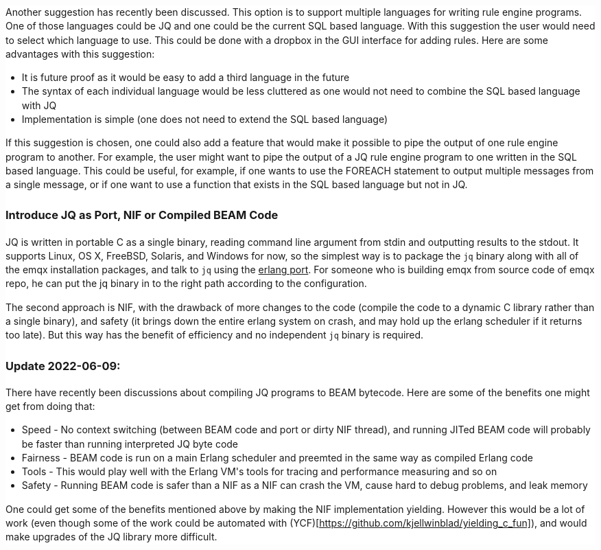 Another suggestion has recently been discussed. This option is to support
multiple languages for writing rule engine programs. One of those languages
could be JQ and one could be the current SQL based language. With this
suggestion the user would need to select which language to use. This could be
done with a dropbox in the GUI interface for adding rules. Here are some
advantages with this suggestion:

* It is future proof as it would be easy to add a third language in the future
* The syntax of each individual language would be less cluttered as one would
  not need to combine the SQL based language with JQ
* Implementation is simple (one does not need to extend the SQL based language)

If this suggestion is chosen, one could also add a feature that would make it
possible to pipe the output of one rule engine program to another. For example,
the user might want to pipe the output of a JQ rule engine program to one
written in the SQL based language. This could be useful, for example, if one
wants to use the FOREACH statement to output multiple messages from a single
message, or if one want to use a function that exists in the SQL based language
but not in JQ.

### Introduce JQ as Port, NIF or Compiled BEAM Code

JQ is written in portable C as a single binary, reading command line argument
from stdin and outputting results to the stdout. It supports Linux, OS X,
FreeBSD, Solaris, and Windows for now, so the simplest way is to package the `jq`
binary along with all of the emqx installation packages, and talk to `jq` using
the [erlang port](http://erlang.org/doc/tutorial/c_port.html). For someone who
is building emqx from source code of emqx repo, he can put the jq binary in to
the right path according to the configuration.

The second approach is NIF, with the drawback of more changes to the code (compile
the code to a dynamic C library rather than a single binary), and safety (it
brings down the entire erlang system on crash, and may hold up the erlang
scheduler if it returns too late). But this way has the benefit of efficiency
and no independent `jq` binary is required.

### Update 2022-06-09:

There have recently been discussions about compiling JQ programs to BEAM
bytecode. Here are some of the benefits one might get from doing that:

* Speed - No context switching (between BEAM code and port or dirty NIF thread),
  and running JITed BEAM code will probably be faster than running interpreted
  JQ byte code
* Fairness - BEAM code is run on a main Erlang scheduler and preemted in the
  same way as compiled Erlang code 
* Tools - This would play well with the Erlang VM's tools for tracing and
  performance measuring and so on
* Safety - Running BEAM code is safer than a NIF as a NIF can crash the VM,
  cause hard to debug problems, and leak memory

One could get some of the benefits mentioned above by making the NIF
implementation yielding. However this would be a lot of work (even though some
of the work could be automated with
(YCF)[https://github.com/kjellwinblad/yielding_c_fun]), and would
make upgrades of the JQ library more difficult.
